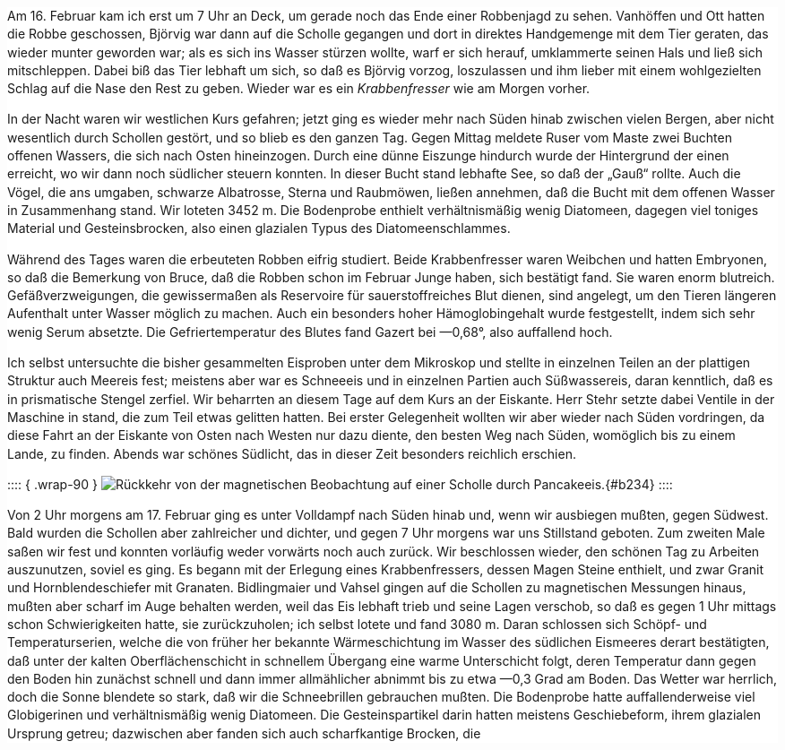 Am 16. Februar kam ich erst um 7 Uhr an Deck, um gerade noch das Ende einer
Robbenjagd zu sehen. Vanhöffen und Ott hatten die Robbe geschossen, Björvig war
dann auf die Scholle gegangen und dort in direktes Handgemenge mit dem Tier
geraten, das wieder munter geworden war; als es sich ins Wasser stürzen wollte,
warf er sich herauf, umklammerte seinen Hals und ließ sich mitschleppen. Dabei
biß das Tier lebhaft um sich, so daß es Björvig vorzog, loszulassen und ihm
lieber mit einem wohlgezielten Schlag auf die Nase den Rest zu geben. Wieder war
es ein *Krabbenfresser* wie am Morgen vorher.

In der Nacht waren wir westlichen Kurs gefahren; jetzt ging es wieder mehr nach
Süden hinab zwischen vielen Bergen, aber nicht wesentlich durch Schollen
gestört, und so blieb es den ganzen Tag. Gegen Mittag meldete Ruser vom Maste
zwei Buchten offenen Wassers, die sich nach Osten hineinzogen. Durch eine dünne
Eiszunge hindurch wurde der Hintergrund der einen erreicht, wo wir dann noch
südlicher steuern konnten. In dieser Bucht stand lebhafte See, so daß der „Gauß“
rollte. Auch die Vögel, die ans umgaben, schwarze Albatrosse, Sterna und
Raubmöwen, ließen annehmen, daß die Bucht mit dem offenen Wasser in Zusammenhang
stand. Wir loteten 3452 m. Die Bodenprobe enthielt verhältnismäßig wenig
Diatomeen, dagegen viel toniges Material und Gesteinsbrocken, also einen
glazialen Typus des Diatomeenschlammes.

Während des Tages waren die erbeuteten Robben eifrig studiert. Beide
Krabbenfresser waren Weibchen und hatten Embryonen, so daß die Bemerkung von
Bruce, daß die Robben schon im Februar Junge haben, sich bestätigt fand. Sie
waren enorm blutreich. Gefäßverzweigungen, die gewissermaßen als Reservoire für
sauerstoffreiches Blut dienen, sind angelegt, um den Tieren längeren Aufenthalt
unter Wasser möglich zu machen. Auch ein besonders hoher Hämoglobingehalt wurde
festgestellt, indem sich sehr wenig Serum absetzte. Die Gefriertemperatur des
Blutes fand Gazert bei —0,68°, also auffallend hoch.

Ich selbst untersuchte die bisher gesammelten Eisproben unter dem Mikroskop und
stellte in einzelnen Teilen an der plattigen Struktur auch Meereis fest;
meistens aber war es Schneeeis und in einzelnen Partien auch Süßwassereis, daran
kenntlich, daß es in prismatische Stengel zerfiel. Wir beharrten an diesem Tage
auf dem Kurs an der Eiskante. Herr Stehr setzte dabei Ventile in der Maschine in
stand, die zum Teil etwas gelitten hatten. Bei erster Gelegenheit wollten wir
aber wieder nach Süden vordringen, da diese Fahrt an der Eiskante von Osten nach
Westen nur dazu diente, den besten Weg nach Süden, womöglich bis zu einem Lande,
zu finden. Abends war schönes Südlicht, das in dieser Zeit besonders reichlich
erschien.

:::: { .wrap-90  }
![Rückkehr von der magnetischen Beobachtung auf einer Scholle durch Pancakeeis.](Zum_Kontinent_des_eisigen_Suedens_234.jpg "Rückkehr von der magnetischen Beobachtung auf einer Scholle durch Pancakeeis."){#b234}
::::

Von 2 Uhr morgens am 17. Februar ging es unter Volldampf nach Süden hinab und,
wenn wir ausbiegen mußten, gegen Südwest. Bald wurden die Schollen aber
zahlreicher und dichter, und gegen 7 Uhr morgens war uns Stillstand geboten. Zum
zweiten Male saßen wir fest und konnten vorläufig weder vorwärts noch auch
zurück. Wir beschlossen wieder, den schönen Tag zu Arbeiten auszunutzen, soviel
es ging. Es begann mit der Erlegung eines Krabbenfressers, dessen Magen Steine
enthielt, und zwar Granit und Hornblendeschiefer mit Granaten. Bidlingmaier und
Vahsel gingen auf die Schollen zu magnetischen Messungen hinaus, mußten aber
scharf im Auge behalten werden, weil das Eis lebhaft trieb und seine Lagen
verschob, so daß es gegen 1 Uhr mittags schon Schwierigkeiten hatte, sie
zurückzuholen; ich selbst lotete und fand 3080 m. Daran schlossen sich Schöpf-
und Temperaturserien, welche die von früher her bekannte Wärmeschichtung im
Wasser des südlichen Eismeeres derart bestätigten, daß unter der kalten
Oberflächenschicht in schnellem Übergang eine warme Unterschicht folgt, deren
Temperatur dann gegen den Boden hin zunächst schnell und dann immer allmählicher
abnimmt bis zu etwa —0,3 Grad am Boden. Das Wetter war herrlich, doch die Sonne
blendete so stark, daß wir die Schneebrillen gebrauchen mußten. Die Bodenprobe
hatte auffallenderweise viel Globigerinen und verhältnismäßig wenig Diatomeen.
Die Gesteinspartikel darin hatten meistens Geschiebeform, ihrem glazialen
Ursprung getreu; dazwischen aber fanden sich auch scharfkantige Brocken, die